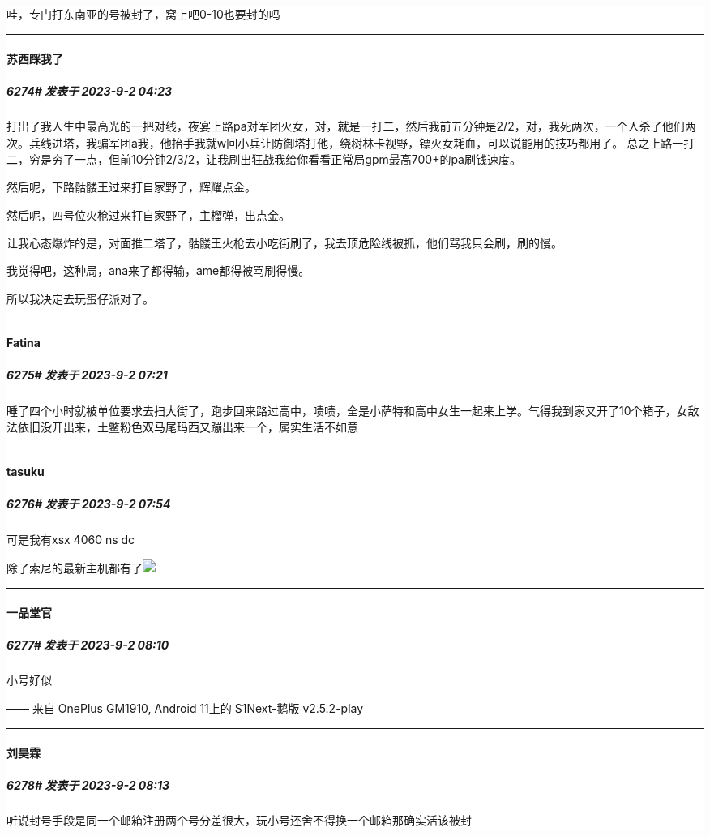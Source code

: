 哇，专门打东南亚的号被封了，窝上吧0-10也要封的吗


*****

####  苏西踩我了  
##### 6274#       发表于 2023-9-2 04:23

打出了我人生中最高光的一把对线，夜宴上路pa对军团火女，对，就是一打二，然后我前五分钟是2/2，对，我死两次，一个人杀了他们两次。兵线进塔，我骗军团a我，他抬手我就w回小兵让防御塔打他，绕树林卡视野，镖火女耗血，可以说能用的技巧都用了。
总之上路一打二，穷是穷了一点，但前10分钟2/3/2，让我刷出狂战我给你看看正常局gpm最高700+的pa刷钱速度。

然后呢，下路骷髅王过来打自家野了，辉耀点金。

然后呢，四号位火枪过来打自家野了，主榴弹，出点金。

让我心态爆炸的是，对面推二塔了，骷髅王火枪去小吃街刷了，我去顶危险线被抓，他们骂我只会刷，刷的慢。

我觉得吧，这种局，ana来了都得输，ame都得被骂刷得慢。

所以我决定去玩蛋仔派对了。


*****

####  Fatina  
##### 6275#       发表于 2023-9-2 07:21

睡了四个小时就被单位要求去扫大街了，跑步回来路过高中，啧啧，全是小萨特和高中女生一起来上学。气得我到家又开了10个箱子，女敌法依旧没开出来，土鳖粉色双马尾玛西又蹦出来一个，属实生活不如意


*****

####  tasuku  
##### 6276#       发表于 2023-9-2 07:54

可是我有xsx 4060 ns dc 

除了索尼的最新主机都有了<img src="https://static.saraba1st.com/image/smiley/face2017/067.png" referrerpolicy="no-referrer">


*****

####  一品堂官  
##### 6277#       发表于 2023-9-2 08:10

小号好似

—— 来自 OnePlus GM1910, Android 11上的 [S1Next-鹅版](https://github.com/ykrank/S1-Next/releases) v2.5.2-play

*****

####  刘昊霖  
##### 6278#       发表于 2023-9-2 08:13

听说封号手段是同一个邮箱注册两个号分差很大，玩小号还舍不得换一个邮箱那确实活该被封

